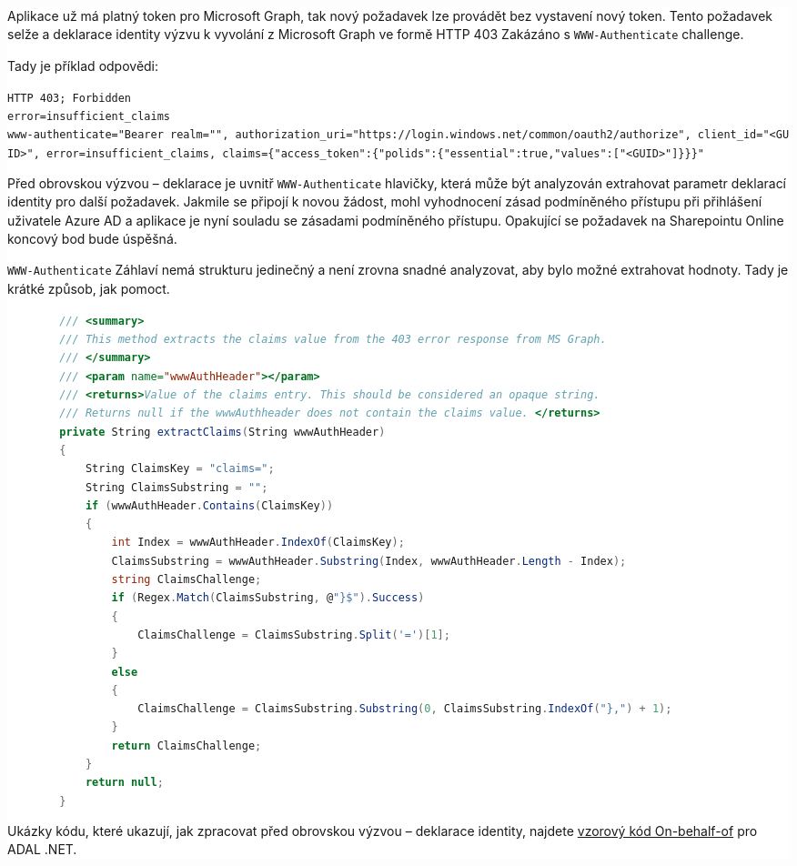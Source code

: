 Aplikace už má platný token pro Microsoft Graph, tak nový požadavek lze provádět bez vystavení nový token. Tento požadavek selže a deklarace identity výzvu k vyvolání z Microsoft Graph ve formě HTTP 403 Zakázáno s ```WWW-Authenticate``` challenge.

Tady je příklad odpovědi: 

```
HTTP 403; Forbidden 
error=insufficient_claims
www-authenticate="Bearer realm="", authorization_uri="https://login.windows.net/common/oauth2/authorize", client_id="<GUID>", error=insufficient_claims, claims={"access_token":{"polids":{"essential":true,"values":["<GUID>"]}}}"
```

Před obrovskou výzvou – deklarace je uvnitř ```WWW-Authenticate``` hlavičky, která může být analyzován extrahovat parametr deklarací identity pro další požadavek. Jakmile se připojí k novou žádost, mohl vyhodnocení zásad podmíněného přístupu při přihlášení uživatele Azure AD a aplikace je nyní souladu se zásadami podmíněného přístupu. Opakující se požadavek na Sharepointu Online koncový bod bude úspěšná.

```WWW-Authenticate``` Záhlaví nemá strukturu jedinečný a není zrovna snadné analyzovat, aby bylo možné extrahovat hodnoty. Tady je krátké způsob, jak pomoct.

```csharp
        /// <summary>
        /// This method extracts the claims value from the 403 error response from MS Graph. 
        /// </summary>
        /// <param name="wwwAuthHeader"></param>
        /// <returns>Value of the claims entry. This should be considered an opaque string. 
        /// Returns null if the wwwAuthheader does not contain the claims value. </returns>
        private String extractClaims(String wwwAuthHeader)
        {
            String ClaimsKey = "claims=";
            String ClaimsSubstring = "";
            if (wwwAuthHeader.Contains(ClaimsKey))
            {
                int Index = wwwAuthHeader.IndexOf(ClaimsKey);
                ClaimsSubstring = wwwAuthHeader.Substring(Index, wwwAuthHeader.Length - Index);
                string ClaimsChallenge;
                if (Regex.Match(ClaimsSubstring, @"}$").Success)
                {
                    ClaimsChallenge = ClaimsSubstring.Split('=')[1];
                }
                else
                {
                    ClaimsChallenge = ClaimsSubstring.Substring(0, ClaimsSubstring.IndexOf("},") + 1);
                }
                return ClaimsChallenge;
            }
            return null; 
        }
```

Ukázky kódu, které ukazují, jak zpracovat před obrovskou výzvou – deklarace identity, najdete [vzorový kód On-behalf-of](https://github.com/Azure-Samples/active-directory-dotnet-webapi-onbehalfof-ca) pro ADAL .NET.
